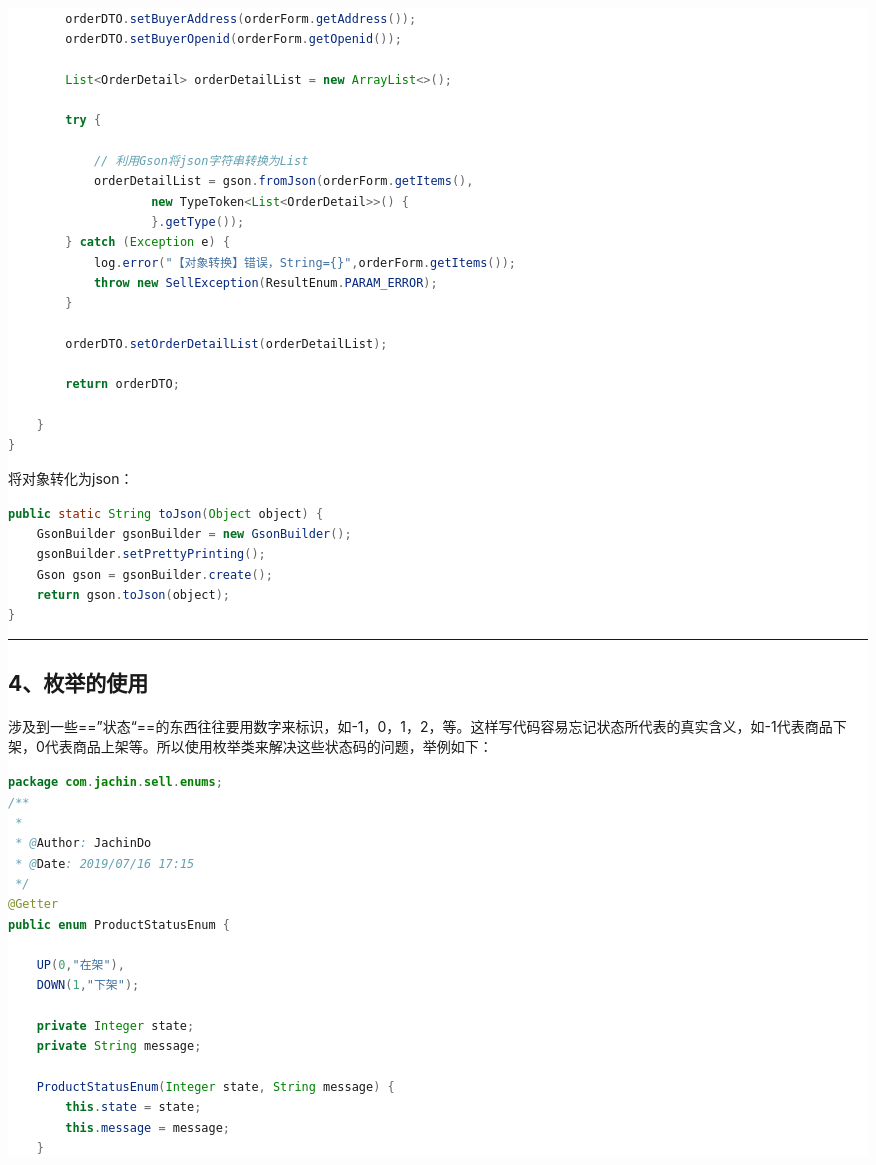 ```java
        orderDTO.setBuyerAddress(orderForm.getAddress());
        orderDTO.setBuyerOpenid(orderForm.getOpenid());

        List<OrderDetail> orderDetailList = new ArrayList<>();

        try {

            // 利用Gson将json字符串转换为List
            orderDetailList = gson.fromJson(orderForm.getItems(),
                    new TypeToken<List<OrderDetail>>() {
                    }.getType());
        } catch (Exception e) {
            log.error("【对象转换】错误，String={}",orderForm.getItems());
            throw new SellException(ResultEnum.PARAM_ERROR);
        }

        orderDTO.setOrderDetailList(orderDetailList);

        return orderDTO;

    }
}
```



将对象转化为json：

```java
public static String toJson(Object object) {
    GsonBuilder gsonBuilder = new GsonBuilder();
    gsonBuilder.setPrettyPrinting();
    Gson gson = gsonBuilder.create();
    return gson.toJson(object);
}
```

------



## 4、枚举的使用

涉及到一些==”状态“==的东西往往要用数字来标识，如-1，0，1，2，等。这样写代码容易忘记状态所代表的真实含义，如-1代表商品下架，0代表商品上架等。所以使用枚举类来解决这些状态码的问题，举例如下：



```java
package com.jachin.sell.enums;
/**
 *
 * @Author: JachinDo
 * @Date: 2019/07/16 17:15
 */
@Getter
public enum ProductStatusEnum {

    UP(0,"在架"),
    DOWN(1,"下架");

    private Integer state;
    private String message;

    ProductStatusEnum(Integer state, String message) {
        this.state = state;
        this.message = message;
    }
```